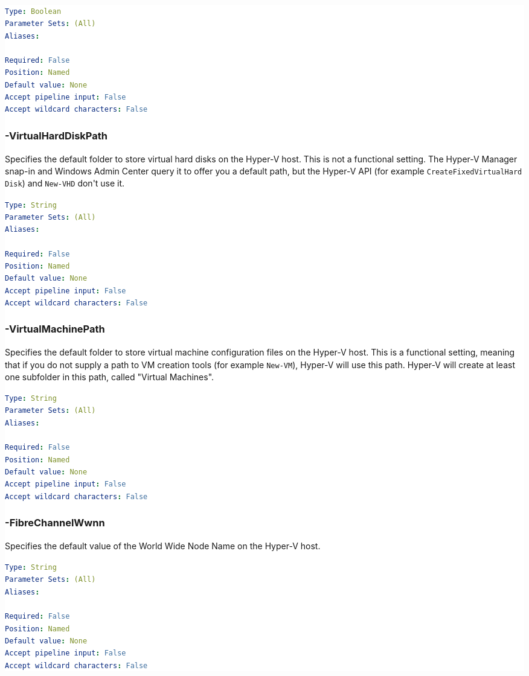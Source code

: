 ```yaml
Type: Boolean
Parameter Sets: (All)
Aliases: 

Required: False
Position: Named
Default value: None
Accept pipeline input: False
Accept wildcard characters: False
```

### -VirtualHardDiskPath
Specifies the default folder to store virtual hard disks on the Hyper-V host. This is not a functional setting. The Hyper-V Manager snap-in and Windows Admin Center query it to offer you a default path, but the Hyper-V API (for example `CreateFixedVirtualHardDisk`) and `New-VHD` don't use it.

```yaml
Type: String
Parameter Sets: (All)
Aliases: 

Required: False
Position: Named
Default value: None
Accept pipeline input: False
Accept wildcard characters: False
```

### -VirtualMachinePath
Specifies the default folder to store virtual machine configuration files on the Hyper-V host. This is a functional setting, meaning that if you do not supply a path to VM creation tools (for example `New-VM`), Hyper-V will use this path. Hyper-V will create at least one subfolder in this path, called "Virtual Machines".

```yaml
Type: String
Parameter Sets: (All)
Aliases: 

Required: False
Position: Named
Default value: None
Accept pipeline input: False
Accept wildcard characters: False
```

### -FibreChannelWwnn
Specifies the default  value of the World Wide Node Name  on the Hyper-V host.

```yaml
Type: String
Parameter Sets: (All)
Aliases: 

Required: False
Position: Named
Default value: None
Accept pipeline input: False
Accept wildcard characters: False
```
